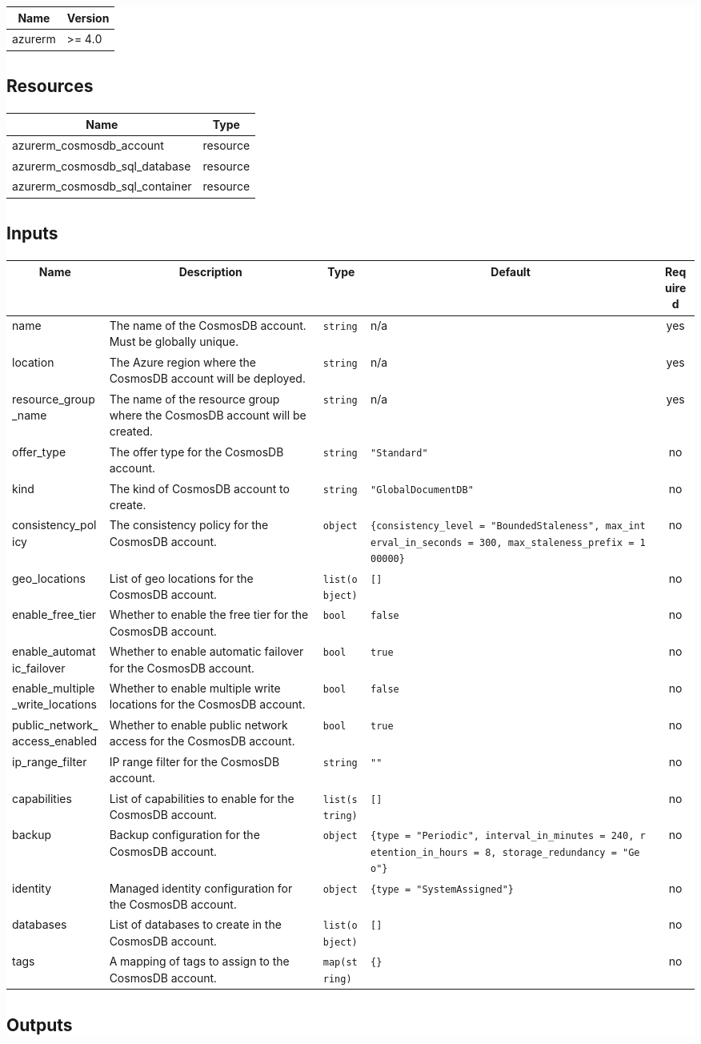 | Name | Version |
|------|---------|
| azurerm | >= 4.0 |

## Resources

| Name | Type |
|------|------|
| azurerm_cosmosdb_account | resource |
| azurerm_cosmosdb_sql_database | resource |
| azurerm_cosmosdb_sql_container | resource |

## Inputs

| Name | Description | Type | Default | Required |
|------|-------------|------|---------|:--------:|
| name | The name of the CosmosDB account. Must be globally unique. | `string` | n/a | yes |
| location | The Azure region where the CosmosDB account will be deployed. | `string` | n/a | yes |
| resource_group_name | The name of the resource group where the CosmosDB account will be created. | `string` | n/a | yes |
| offer_type | The offer type for the CosmosDB account. | `string` | `"Standard"` | no |
| kind | The kind of CosmosDB account to create. | `string` | `"GlobalDocumentDB"` | no |
| consistency_policy | The consistency policy for the CosmosDB account. | `object` | `{consistency_level = "BoundedStaleness", max_interval_in_seconds = 300, max_staleness_prefix = 100000}` | no |
| geo_locations | List of geo locations for the CosmosDB account. | `list(object)` | `[]` | no |
| enable_free_tier | Whether to enable the free tier for the CosmosDB account. | `bool` | `false` | no |
| enable_automatic_failover | Whether to enable automatic failover for the CosmosDB account. | `bool` | `true` | no |
| enable_multiple_write_locations | Whether to enable multiple write locations for the CosmosDB account. | `bool` | `false` | no |
| public_network_access_enabled | Whether to enable public network access for the CosmosDB account. | `bool` | `true` | no |
| ip_range_filter | IP range filter for the CosmosDB account. | `string` | `""` | no |
| capabilities | List of capabilities to enable for the CosmosDB account. | `list(string)` | `[]` | no |
| backup | Backup configuration for the CosmosDB account. | `object` | `{type = "Periodic", interval_in_minutes = 240, retention_in_hours = 8, storage_redundancy = "Geo"}` | no |
| identity | Managed identity configuration for the CosmosDB account. | `object` | `{type = "SystemAssigned"}` | no |
| databases | List of databases to create in the CosmosDB account. | `list(object)` | `[]` | no |
| tags | A mapping of tags to assign to the CosmosDB account. | `map(string)` | `{}` | no |

## Outputs
